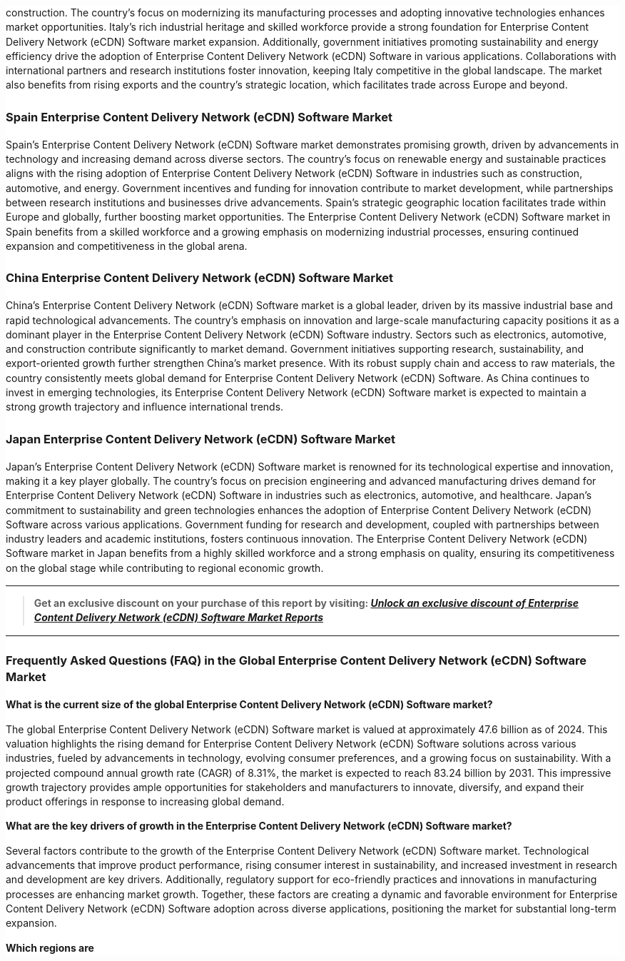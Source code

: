 construction. The country&rsquo;s focus on modernizing its manufacturing processes and adopting innovative technologies enhances market opportunities. Italy&rsquo;s rich industrial heritage and skilled workforce provide a strong foundation for Enterprise Content Delivery Network (eCDN) Software market expansion. Additionally, government initiatives promoting sustainability and energy efficiency drive the adoption of Enterprise Content Delivery Network (eCDN) Software in various applications. Collaborations with international partners and research institutions foster innovation, keeping Italy competitive in the global landscape. The market also benefits from rising exports and the country&rsquo;s strategic location, which facilitates trade across Europe and beyond.</p><h3>Spain Enterprise Content Delivery Network (eCDN) Software Market</h3><p>Spain&rsquo;s Enterprise Content Delivery Network (eCDN) Software market demonstrates promising growth, driven by advancements in technology and increasing demand across diverse sectors. The country&rsquo;s focus on renewable energy and sustainable practices aligns with the rising adoption of Enterprise Content Delivery Network (eCDN) Software in industries such as construction, automotive, and energy. Government incentives and funding for innovation contribute to market development, while partnerships between research institutions and businesses drive advancements. Spain&rsquo;s strategic geographic location facilitates trade within Europe and globally, further boosting market opportunities. The Enterprise Content Delivery Network (eCDN) Software market in Spain benefits from a skilled workforce and a growing emphasis on modernizing industrial processes, ensuring continued expansion and competitiveness in the global arena.</p><h3>China Enterprise Content Delivery Network (eCDN) Software Market</h3><p>China&rsquo;s Enterprise Content Delivery Network (eCDN) Software market is a global leader, driven by its massive industrial base and rapid technological advancements. The country&rsquo;s emphasis on innovation and large-scale manufacturing capacity positions it as a dominant player in the Enterprise Content Delivery Network (eCDN) Software industry. Sectors such as electronics, automotive, and construction contribute significantly to market demand. Government initiatives supporting research, sustainability, and export-oriented growth further strengthen China&rsquo;s market presence. With its robust supply chain and access to raw materials, the country consistently meets global demand for Enterprise Content Delivery Network (eCDN) Software. As China continues to invest in emerging technologies, its Enterprise Content Delivery Network (eCDN) Software market is expected to maintain a strong growth trajectory and influence international trends.</p><h3>Japan Enterprise Content Delivery Network (eCDN) Software Market</h3><p>Japan&rsquo;s Enterprise Content Delivery Network (eCDN) Software market is renowned for its technological expertise and innovation, making it a key player globally. The country&rsquo;s focus on precision engineering and advanced manufacturing drives demand for Enterprise Content Delivery Network (eCDN) Software in industries such as electronics, automotive, and healthcare. Japan&rsquo;s commitment to sustainability and green technologies enhances the adoption of Enterprise Content Delivery Network (eCDN) Software across various applications. Government funding for research and development, coupled with partnerships between industry leaders and academic institutions, fosters continuous innovation. The Enterprise Content Delivery Network (eCDN) Software market in Japan benefits from a highly skilled workforce and a strong emphasis on quality, ensuring its competitiveness on the global stage while contributing to regional economic growth.</p><hr /><blockquote><p><strong>Get an exclusive discount on your purchase of this report by visiting: <em><a href="://marketresearchpulse.com/ask-for-discount/87216?utm_source=Github&amp;utm_medium=022">Unlock an exclusive discount of Enterprise Content Delivery Network (eCDN) Software Market Reports</a></em>&nbsp;</strong></p></blockquote><hr /><h3>Frequently Asked Questions (FAQ) in the Global Enterprise Content Delivery Network (eCDN) Software Market</h3><p><strong>What is the current size of the global Enterprise Content Delivery Network (eCDN) Software market?</strong></p><p>The global Enterprise Content Delivery Network (eCDN) Software market is valued at approximately 47.6 billion as of 2024. This valuation highlights the rising demand for Enterprise Content Delivery Network (eCDN) Software solutions across various industries, fueled by advancements in technology, evolving consumer preferences, and a growing focus on sustainability. With a projected compound annual growth rate (CAGR) of 8.31%, the market is expected to reach 83.24 billion by 2031. This impressive growth trajectory provides ample opportunities for stakeholders and manufacturers to innovate, diversify, and expand their product offerings in response to increasing global demand.</p><p><strong>What are the key drivers of growth in the Enterprise Content Delivery Network (eCDN) Software market?</strong></p><p>Several factors contribute to the growth of the Enterprise Content Delivery Network (eCDN) Software market. Technological advancements that improve product performance, rising consumer interest in sustainability, and increased investment in research and development are key drivers. Additionally, regulatory support for eco-friendly practices and innovations in manufacturing processes are enhancing market growth. Together, these factors are creating a dynamic and favorable environment for Enterprise Content Delivery Network (eCDN) Software adoption across diverse applications, positioning the market for substantial long-term expansion.</p><p><strong>Which regions are